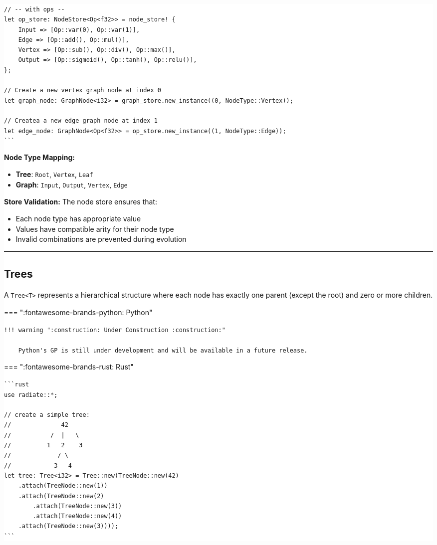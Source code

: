     // -- with ops --
    let op_store: NodeStore<Op<f32>> = node_store! {
        Input => [Op::var(0), Op::var(1)],
        Edge => [Op::add(), Op::mul()],
        Vertex => [Op::sub(), Op::div(), Op::max()],
        Output => [Op::sigmoid(), Op::tanh(), Op::relu()],
    };

    // Create a new vertex graph node at index 0
    let graph_node: GraphNode<i32> = graph_store.new_instance((0, NodeType::Vertex));

    // Createa a new edge graph node at index 1
    let edge_node: GraphNode<Op<f32>> = op_store.new_instance((1, NodeType::Edge));
    ```

**Node Type Mapping:**

- **Tree**: `Root`, `Vertex`, `Leaf`
- **Graph**: `Input`, `Output`, `Vertex`, `Edge`

**Store Validation:**
The node store ensures that:

- Each node type has appropriate value
- Values have compatible arity for their node type
- Invalid combinations are prevented during evolution

---

## Trees

A `Tree<T>` represents a hierarchical structure where each node has exactly one parent (except the root) and zero or more children.

=== ":fontawesome-brands-python: Python"

    !!! warning ":construction: Under Construction :construction:"

        Python's GP is still under development and will be available in a future release.

=== ":fontawesome-brands-rust: Rust"

    ```rust
    use radiate::*;

    // create a simple tree:
    //              42
    //           /  |   \
    //          1   2    3
    //             / \    
    //            3   4    
    let tree: Tree<i32> = Tree::new(TreeNode::new(42)
        .attach(TreeNode::new(1))
        .attach(TreeNode::new(2)
            .attach(TreeNode::new(3))
            .attach(TreeNode::new(4))
        .attach(TreeNode::new(3))));
    ```

